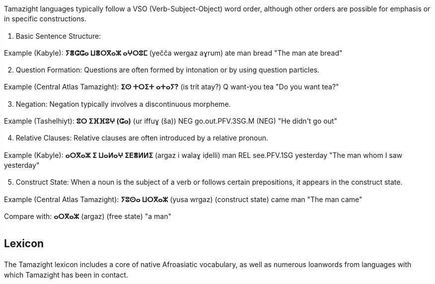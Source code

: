 Tamazight languages typically follow a VSO (Verb-Subject-Object) word order, although other orders are possible for emphasis or in specific constructions.

1. Basic Sentence Structure:

Example (Kabyle):
**ⵢⴻⵛⵛⴰ ⵡⴻⵔⴳⴰⵣ ⴰⵖⵔⵓⵎ**
(yečča wergaz aɣrum)
ate man bread
"The man ate bread"

2. Question Formation:
   Questions are often formed by intonation or by using question particles.

Example (Central Atlas Tamazight):
**ⵉⵙ ⵜⵔⵉⵜ ⴰⵜⴰⵢ?**
(is trit atay?)
Q want-you tea
"Do you want tea?"

3. Negation:
   Negation typically involves a discontinuous morpheme.

Example (Tashelhiyt):
**ⵓⵔ ⵉⴼⴼⵓⵖ (ⵛⴰ)**
(ur iffuɣ (ša))
NEG go.out.PFV.3SG.M (NEG)
"He didn't go out"

4. Relative Clauses:
   Relative clauses are often introduced by a relative pronoun.

Example (Kabyle):
**ⴰⵔⴳⴰⵣ ⵉ ⵡⴰⵍⴰⵖ ⵉⴹⴻⵍⵍⵉ**
(argaz i walaɣ iḍelli)
man REL see.PFV.1SG yesterday
"The man whom I saw yesterday"

5. Construct State:
   When a noun is the subject of a verb or follows certain prepositions, it appears in the construct state.

Example (Central Atlas Tamazight):
**ⵢⵓⵙⴰ ⵡⵔⴳⴰⵣ** (yusa wrgaz) (construct state)
came man
"The man came"

Compare with:
**ⴰⵔⴳⴰⵣ** (argaz) (free state)
"a man"

## Lexicon

The Tamazight lexicon includes a core of native Afroasiatic vocabulary, as well as numerous loanwords from languages with which Tamazight has been in contact.
